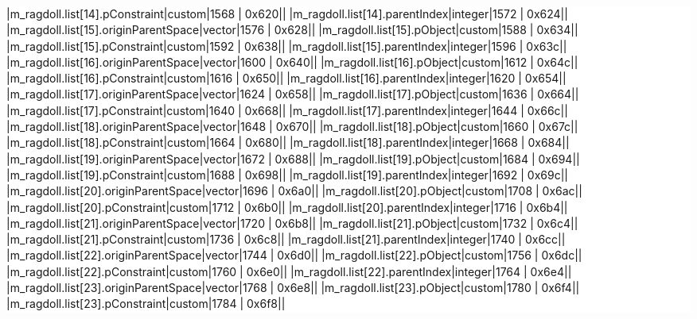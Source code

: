 |m_ragdoll.list[14].pConstraint|custom|1568 \| 0x620||
|m_ragdoll.list[14].parentIndex|integer|1572 \| 0x624||
|m_ragdoll.list[15].originParentSpace|vector|1576 \| 0x628||
|m_ragdoll.list[15].pObject|custom|1588 \| 0x634||
|m_ragdoll.list[15].pConstraint|custom|1592 \| 0x638||
|m_ragdoll.list[15].parentIndex|integer|1596 \| 0x63c||
|m_ragdoll.list[16].originParentSpace|vector|1600 \| 0x640||
|m_ragdoll.list[16].pObject|custom|1612 \| 0x64c||
|m_ragdoll.list[16].pConstraint|custom|1616 \| 0x650||
|m_ragdoll.list[16].parentIndex|integer|1620 \| 0x654||
|m_ragdoll.list[17].originParentSpace|vector|1624 \| 0x658||
|m_ragdoll.list[17].pObject|custom|1636 \| 0x664||
|m_ragdoll.list[17].pConstraint|custom|1640 \| 0x668||
|m_ragdoll.list[17].parentIndex|integer|1644 \| 0x66c||
|m_ragdoll.list[18].originParentSpace|vector|1648 \| 0x670||
|m_ragdoll.list[18].pObject|custom|1660 \| 0x67c||
|m_ragdoll.list[18].pConstraint|custom|1664 \| 0x680||
|m_ragdoll.list[18].parentIndex|integer|1668 \| 0x684||
|m_ragdoll.list[19].originParentSpace|vector|1672 \| 0x688||
|m_ragdoll.list[19].pObject|custom|1684 \| 0x694||
|m_ragdoll.list[19].pConstraint|custom|1688 \| 0x698||
|m_ragdoll.list[19].parentIndex|integer|1692 \| 0x69c||
|m_ragdoll.list[20].originParentSpace|vector|1696 \| 0x6a0||
|m_ragdoll.list[20].pObject|custom|1708 \| 0x6ac||
|m_ragdoll.list[20].pConstraint|custom|1712 \| 0x6b0||
|m_ragdoll.list[20].parentIndex|integer|1716 \| 0x6b4||
|m_ragdoll.list[21].originParentSpace|vector|1720 \| 0x6b8||
|m_ragdoll.list[21].pObject|custom|1732 \| 0x6c4||
|m_ragdoll.list[21].pConstraint|custom|1736 \| 0x6c8||
|m_ragdoll.list[21].parentIndex|integer|1740 \| 0x6cc||
|m_ragdoll.list[22].originParentSpace|vector|1744 \| 0x6d0||
|m_ragdoll.list[22].pObject|custom|1756 \| 0x6dc||
|m_ragdoll.list[22].pConstraint|custom|1760 \| 0x6e0||
|m_ragdoll.list[22].parentIndex|integer|1764 \| 0x6e4||
|m_ragdoll.list[23].originParentSpace|vector|1768 \| 0x6e8||
|m_ragdoll.list[23].pObject|custom|1780 \| 0x6f4||
|m_ragdoll.list[23].pConstraint|custom|1784 \| 0x6f8||